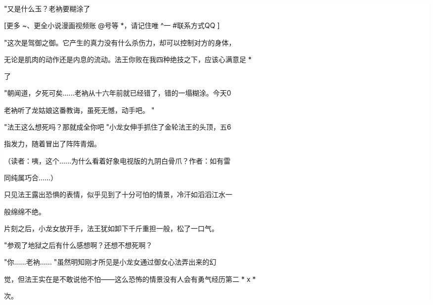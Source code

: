 

 "又是什么玉？老衲要糊涂了



 [更多 ~、更全小说漫画视频账 @号等 *，请记住唯 ^一 #联系方式QQ ]



 "这次是驾御之御。它产生的真力没有什么杀伤力，却可以控制对方的身体，



无论是肌肉的动作还是内息的流动。法王你败在我四种绝技之下，应该心满意足 *



了



 "朝闻道，夕死可矣......老衲从十六年前就已经错了，错的一塌糊涂。今天0



老衲听了龙姑娘这番教诲，虽死无憾，动手吧。 "



 "法王这么想死吗？那就成全你吧 "小龙女伸手抓住了金轮法王的头顶，五6



指发力，随着冒出了阵阵青烟。





（读者：咦，这个......为什么看着好象电视版的九阴白骨爪？作者：如有雷



同纯属巧合......）



只见法王露出恐惧的表情，似乎见到了十分可怕的情景，冷汗如滔滔江水一



般绵绵不绝。



片刻之后，小龙女放开手，法王犹如卸下千斤重担一般，松了一口气。



 "参观了地狱之后有什么感想啊？还想不想死啊？



 "你......老衲...... "虽然明知刚才所见是小龙女通过御女心法弄出来的幻



觉，但法王实在是不敢说他不怕――这么恐怖的情景没有人会有勇气经历第二 * x *



次。




